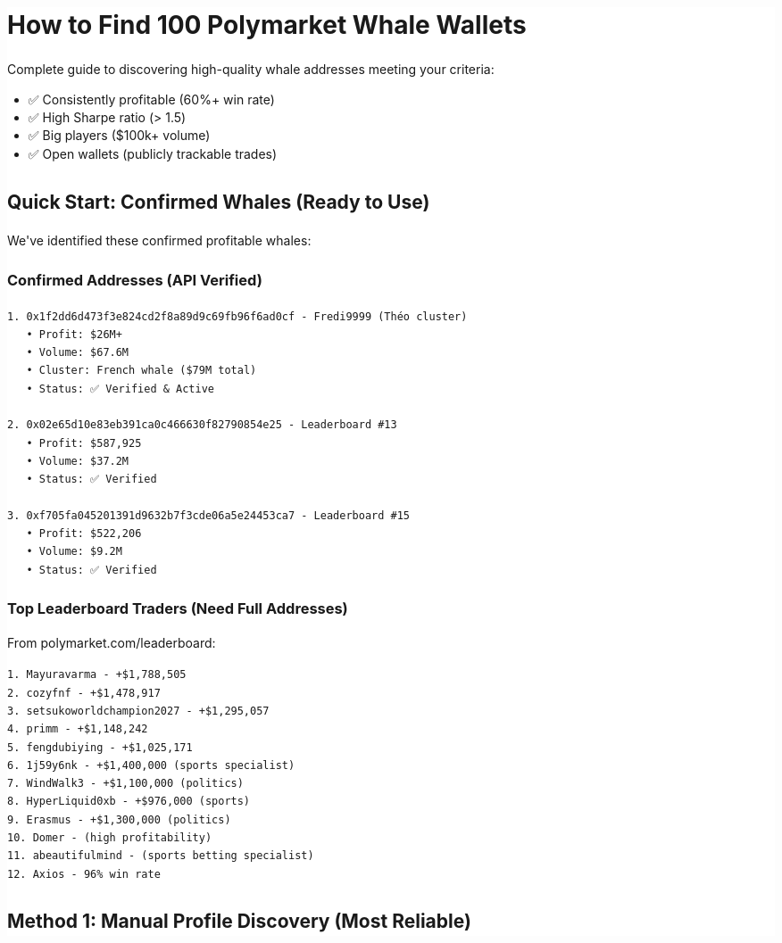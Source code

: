 # How to Find 100 Polymarket Whale Wallets

Complete guide to discovering high-quality whale addresses meeting your criteria:
- ✅ Consistently profitable (60%+ win rate)
- ✅ High Sharpe ratio (> 1.5)
- ✅ Big players ($100k+ volume)
- ✅ Open wallets (publicly trackable trades)

## Quick Start: Confirmed Whales (Ready to Use)

We've identified these confirmed profitable whales:

### Confirmed Addresses (API Verified)

```
1. 0x1f2dd6d473f3e824cd2f8a89d9c69fb96f6ad0cf - Fredi9999 (Théo cluster)
   • Profit: $26M+
   • Volume: $67.6M
   • Cluster: French whale ($79M total)
   • Status: ✅ Verified & Active

2. 0x02e65d10e83eb391ca0c466630f82790854e25 - Leaderboard #13
   • Profit: $587,925
   • Volume: $37.2M
   • Status: ✅ Verified

3. 0xf705fa045201391d9632b7f3cde06a5e24453ca7 - Leaderboard #15
   • Profit: $522,206
   • Volume: $9.2M
   • Status: ✅ Verified
```

### Top Leaderboard Traders (Need Full Addresses)

From polymarket.com/leaderboard:

```
1. Mayuravarma - +$1,788,505
2. cozyfnf - +$1,478,917
3. setsukoworldchampion2027 - +$1,295,057
4. primm - +$1,148,242
5. fengdubiying - +$1,025,171
6. 1j59y6nk - +$1,400,000 (sports specialist)
7. WindWalk3 - +$1,100,000 (politics)
8. HyperLiquid0xb - +$976,000 (sports)
9. Erasmus - +$1,300,000 (politics)
10. Domer - (high profitability)
11. abeautifulmind - (sports betting specialist)
12. Axios - 96% win rate
```

## Method 1: Manual Profile Discovery (Most Reliable)
